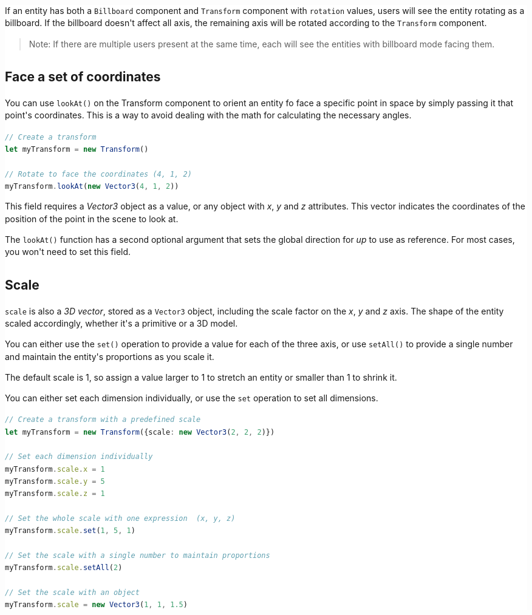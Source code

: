 If an entity has both a `Billboard` component and `Transform` component with `rotation` values, users will see the entity rotating as a billboard. If the billboard doesn't affect all axis, the remaining axis will be rotated according to the `Transform` component.

> Note: If there are multiple users present at the same time, each will see the entities with billboard mode facing them.

## Face a set of coordinates

You can use `lookAt()` on the Transform component to orient an entity fo face a specific point in space by simply passing it that point's coordinates. This is a way to avoid dealing with the math for calculating the necessary angles.

```ts
// Create a transform
let myTransform = new Transform()

// Rotate to face the coordinates (4, 1, 2)
myTransform.lookAt(new Vector3(4, 1, 2))
```

This field requires a _Vector3_ object as a value, or any object with _x_, _y_ and _z_ attributes. This vector indicates the coordinates of the position of the point in the scene to look at.

The `lookAt()` function has a second optional argument that sets the global direction for _up_ to use as reference. For most cases, you won't need to set this field.

## Scale

`scale` is also a _3D vector_, stored as a `Vector3` object, including the scale factor on the _x_, _y_ and _z_ axis. The shape of the entity scaled accordingly, whether it's a primitive or a 3D model.

You can either use the `set()` operation to provide a value for each of the three axis, or use `setAll()` to provide a single number and maintain the entity's proportions as you scale it.

The default scale is 1, so assign a value larger to 1 to stretch an entity or smaller than 1 to shrink it.

You can either set each dimension individually, or use the `set` operation to set all dimensions.

```ts
// Create a transform with a predefined scale
let myTransform = new Transform({scale: new Vector3(2, 2, 2)})

// Set each dimension individually
myTransform.scale.x = 1
myTransform.scale.y = 5
myTransform.scale.z = 1

// Set the whole scale with one expression  (x, y, z)
myTransform.scale.set(1, 5, 1)

// Set the scale with a single number to maintain proportions
myTransform.scale.setAll(2)

// Set the scale with an object
myTransform.scale = new Vector3(1, 1, 1.5)
```
